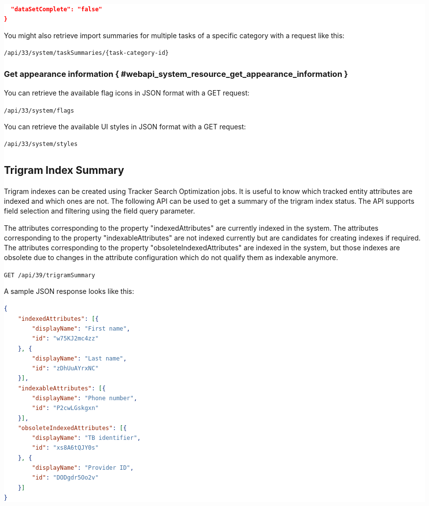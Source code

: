 ```json
  "dataSetComplete": "false"
}
```

You might also retrieve import summaries for multiple tasks of a
specific category with a request like
this:

    /api/33/system/taskSummaries/{task-category-id}

### Get appearance information { #webapi_system_resource_get_appearance_information } 

You can retrieve the available flag icons in JSON format with a GET
request:

    /api/33/system/flags

You can retrieve the available UI styles in JSON format with a GET
request:

    /api/33/system/styles
    
    
## Trigram Index Summary

Trigram indexes can be created using Tracker Search Optimization jobs. It is useful to know which tracked entity attributes are indexed and which ones are not. The following API can be used to get a summary of the trigram index status. The API supports field selection and filtering using the field query parameter.

The attributes corresponding to the property "indexedAttributes" are currently indexed in the system. The attributes corresponding to the property "indexableAttributes" are not indexed currently but are candidates for creating indexes if required. The attributes corresponding to the property "obsoleteIndexedAttributes" are indexed in the system, but those indexes are obsolete due to changes in the attribute configuration which do not qualify them as indexable anymore.

```
GET /api/39/trigramSummary
```

A sample JSON response looks like this:

```json
{
	"indexedAttributes": [{
		"displayName": "First name",
		"id": "w75KJ2mc4zz"
	}, {
		"displayName": "Last name",
		"id": "zDhUuAYrxNC"
	}],
	"indexableAttributes": [{
		"displayName": "Phone number",
		"id": "P2cwLGskgxn"
	}],
	"obsoleteIndexedAttributes": [{
		"displayName": "TB identifier",
		"id": "xs8A6tQJY0s"
	}, {
		"displayName": "Provider ID",
		"id": "DODgdr5Oo2v"
	}]
}
```
